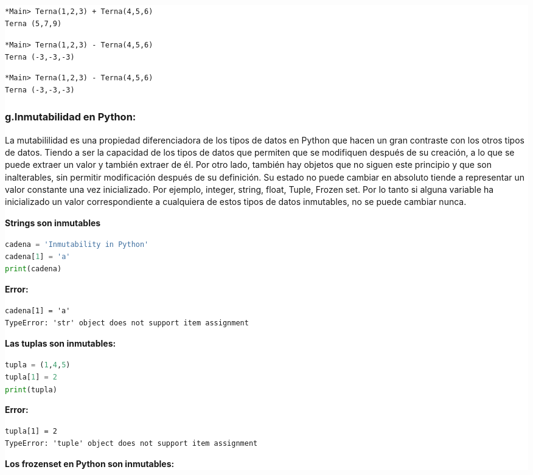 ```
*Main> Terna(1,2,3) + Terna(4,5,6)
Terna (5,7,9)
```
```
*Main> Terna(1,2,3) - Terna(4,5,6)
Terna (-3,-3,-3)
```

```
*Main> Terna(1,2,3) - Terna(4,5,6)
Terna (-3,-3,-3)
```

### **g.Inmutabilidad en Python:**


La mutabililidad es una propiedad diferenciadora de los tipos de datos en Python que hacen un gran contraste con los otros tipos de datos. Tiendo a ser la capacidad de los tipos de datos que permiten que se modifiquen después de su creación, a lo que se puede extraer un valor y también extraer de él.
Por otro lado, también hay objetos que no siguen este principio y que son inalterables, sin permitir modificación después de su definición. Su estado no puede cambiar en absoluto tiende a representar un valor constante una vez inicializado. Por ejemplo, integer, string, float, Tuple, Frozen set.
Por lo tanto si alguna variable ha inicializado un valor correspondiente a cualquiera de estos tipos de datos inmutables, no se puede cambiar nunca.




**Strings son inmutables**


```Python
cadena = 'Inmutability in Python'
cadena[1] = 'a'
print(cadena)
```
**Error:**
```
cadena[1] = 'a'
TypeError: 'str' object does not support item assignment
```

**Las tuplas son inmutables:**

```Python
tupla = (1,4,5)
tupla[1] = 2
print(tupla)
```

**Error:**
```
tupla[1] = 2
TypeError: 'tuple' object does not support item assignment
```

**Los frozenset en Python son inmutables:**
